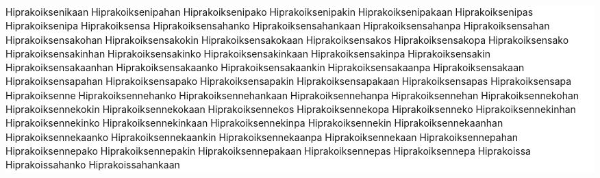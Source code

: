 Hiprakoiksenikaan
Hiprakoiksenipahan
Hiprakoiksenipako
Hiprakoiksenipakin
Hiprakoiksenipakaan
Hiprakoiksenipas
Hiprakoiksenipa
Hiprakoiksensa
Hiprakoiksensahanko
Hiprakoiksensahankaan
Hiprakoiksensahanpa
Hiprakoiksensahan
Hiprakoiksensakohan
Hiprakoiksensakokin
Hiprakoiksensakokaan
Hiprakoiksensakos
Hiprakoiksensakopa
Hiprakoiksensako
Hiprakoiksensakinhan
Hiprakoiksensakinko
Hiprakoiksensakinkaan
Hiprakoiksensakinpa
Hiprakoiksensakin
Hiprakoiksensakaanhan
Hiprakoiksensakaanko
Hiprakoiksensakaankin
Hiprakoiksensakaanpa
Hiprakoiksensakaan
Hiprakoiksensapahan
Hiprakoiksensapako
Hiprakoiksensapakin
Hiprakoiksensapakaan
Hiprakoiksensapas
Hiprakoiksensapa
Hiprakoiksenne
Hiprakoiksennehanko
Hiprakoiksennehankaan
Hiprakoiksennehanpa
Hiprakoiksennehan
Hiprakoiksennekohan
Hiprakoiksennekokin
Hiprakoiksennekokaan
Hiprakoiksennekos
Hiprakoiksennekopa
Hiprakoiksenneko
Hiprakoiksennekinhan
Hiprakoiksennekinko
Hiprakoiksennekinkaan
Hiprakoiksennekinpa
Hiprakoiksennekin
Hiprakoiksennekaanhan
Hiprakoiksennekaanko
Hiprakoiksennekaankin
Hiprakoiksennekaanpa
Hiprakoiksennekaan
Hiprakoiksennepahan
Hiprakoiksennepako
Hiprakoiksennepakin
Hiprakoiksennepakaan
Hiprakoiksennepas
Hiprakoiksennepa
Hiprakoissa
Hiprakoissahanko
Hiprakoissahankaan